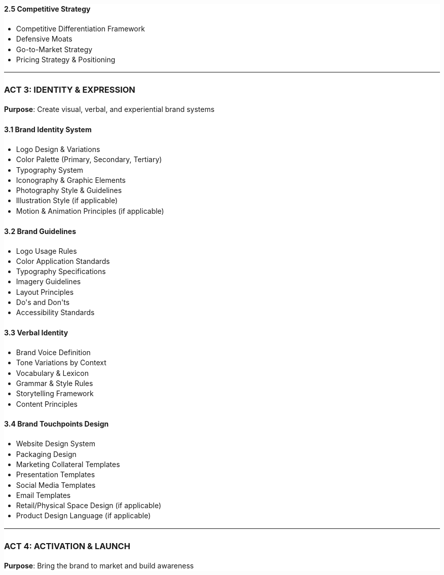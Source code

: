 #### 2.5 Competitive Strategy
- Competitive Differentiation Framework
- Defensive Moats
- Go-to-Market Strategy
- Pricing Strategy & Positioning

---

### ACT 3: IDENTITY & EXPRESSION
**Purpose**: Create visual, verbal, and experiential brand systems

#### 3.1 Brand Identity System
- Logo Design & Variations
- Color Palette (Primary, Secondary, Tertiary)
- Typography System
- Iconography & Graphic Elements
- Photography Style & Guidelines
- Illustration Style (if applicable)
- Motion & Animation Principles (if applicable)

#### 3.2 Brand Guidelines
- Logo Usage Rules
- Color Application Standards
- Typography Specifications
- Imagery Guidelines
- Layout Principles
- Do's and Don'ts
- Accessibility Standards

#### 3.3 Verbal Identity
- Brand Voice Definition
- Tone Variations by Context
- Vocabulary & Lexicon
- Grammar & Style Rules
- Storytelling Framework
- Content Principles

#### 3.4 Brand Touchpoints Design
- Website Design System
- Packaging Design
- Marketing Collateral Templates
- Presentation Templates
- Social Media Templates
- Email Templates
- Retail/Physical Space Design (if applicable)
- Product Design Language (if applicable)

---

### ACT 4: ACTIVATION & LAUNCH
**Purpose**: Bring the brand to market and build awareness
